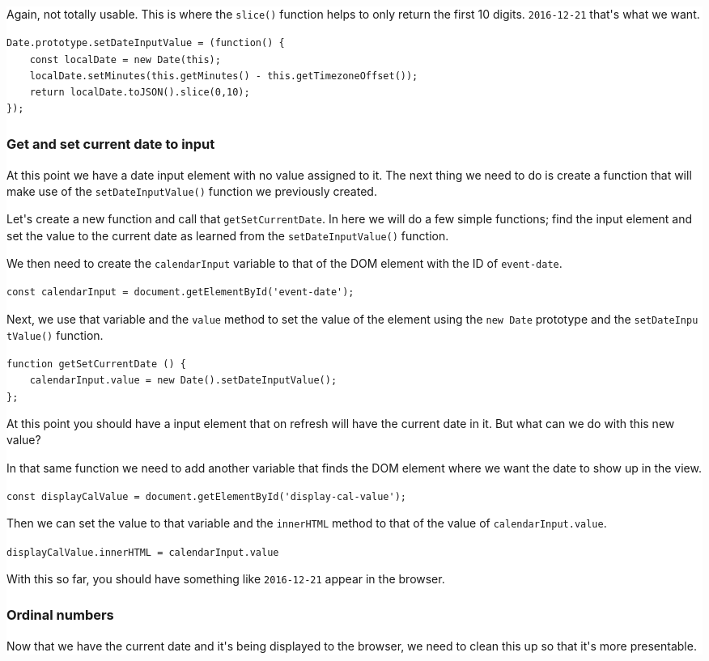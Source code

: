 Again, not totally usable. This is where the `slice()` function helps to only return the first 10 digits. `2016-12-21` that's what we want.

```
Date.prototype.setDateInputValue = (function() {
    const localDate = new Date(this);
    localDate.setMinutes(this.getMinutes() - this.getTimezoneOffset());
    return localDate.toJSON().slice(0,10);
});
```
### Get and set current date to input

At this point we have a date input element with no value assigned to it. The next thing we need to do is create a function that will make use of the `setDateInputValue()` function we previously created.

Let's create a new function and call that `getSetCurrentDate`. In here we will do a few simple functions; find the input element and set the value to the current date as learned from the `setDateInputValue()` function.

We then need to create the `calendarInput` variable to that of the DOM element with the ID of `event-date`.

```
const calendarInput = document.getElementById('event-date');
```

Next, we use that variable and the `value` method to set the value of the element using the `new Date` prototype and the `setDateInputValue()` function.

```
function getSetCurrentDate () {
    calendarInput.value = new Date().setDateInputValue();
};
```

At this point you should have a input element that on refresh will have the current date in it. But what can we do with this new value?

In that same function we need to add another variable that finds the DOM element where we want the date to show up in the view.

```
const displayCalValue = document.getElementById('display-cal-value');
```

Then we can set the value to that variable and the `innerHTML` method to that of the value of `calendarInput.value`.

```
displayCalValue.innerHTML = calendarInput.value
```

With this so far, you should have something like `2016-12-21` appear in the browser.

### Ordinal numbers

Now that we have the current date and it's being displayed to the browser, we need to clean this up so that it's more presentable.
